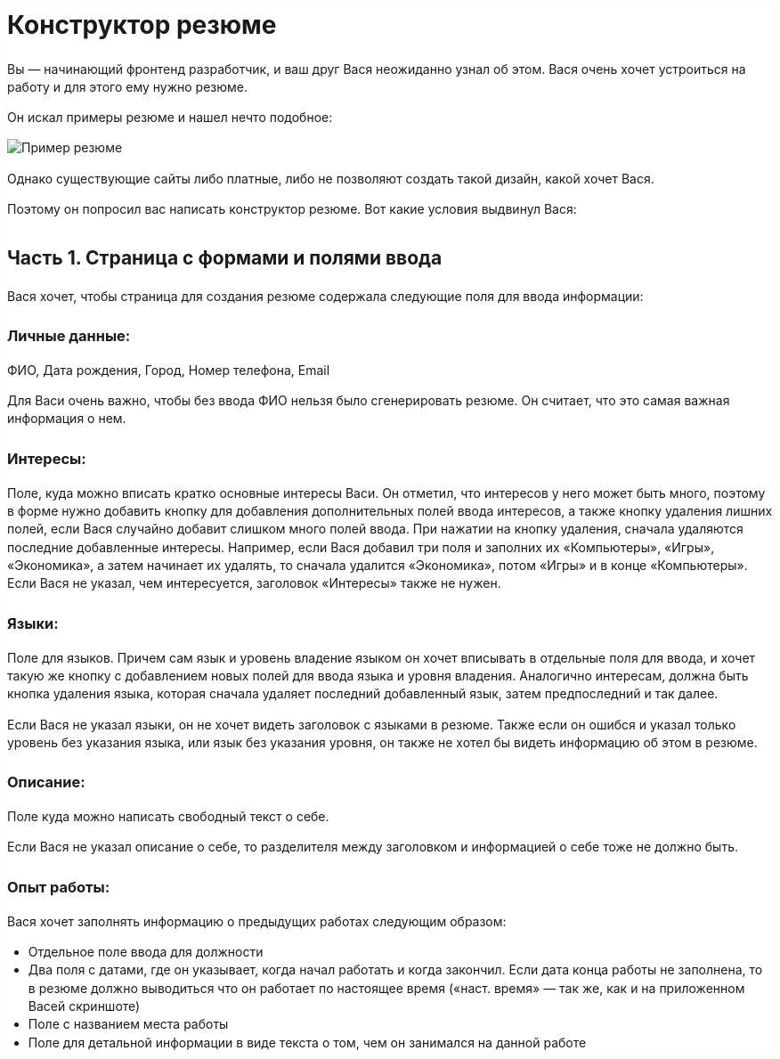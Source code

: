 # Конструктор резюме

Вы — начинающий фронтенд разработчик, и ваш друг Вася неожиданно узнал об этом. Вася очень хочет устроиться на работу и для этого ему нужно резюме.

Он искал примеры резюме и нашел нечто подобное:

<img src="https://github.com/Central-University-IT/frontend-images/blob/main/resume.png" width="600" alt="Пример резюме">

Однако существующие сайты либо платные, либо не позволяют создать такой дизайн, какой хочет Вася.

Поэтому он попросил вас написать конструктор резюме. Вот какие условия выдвинул Вася:

## Часть 1. Страница с формами и полями ввода

Вася хочет, чтобы страница для создания резюме содержала следующие поля для ввода информации:

### Личные данные:
ФИО, Дата рождения, Город, Номер телефона, Email

Для Васи очень важно, чтобы без ввода ФИО нельзя было сгенерировать резюме. Он считает, что это самая важная информация о нем.

### Интересы:
Поле, куда можно вписать кратко основные интересы Васи. Он отметил, что интересов у него может быть много, поэтому в форме нужно добавить кнопку для добавления дополнительных полей ввода интересов, а также кнопку удаления лишних полей, если Вася случайно добавит слишком много полей ввода. При нажатии на кнопку удаления, сначала удаляются последние добавленные интересы. Например, если Вася добавил три поля и заполних их &laquo;Компьютеры&raquo;, &laquo;Игры&raquo;, &laquo;Экономика&raquo;, а&nbsp;затем начинает их&nbsp;удалять, то&nbsp;сначала удалится &laquo;Экономика&raquo;, потом &laquo;Игры&raquo; и&nbsp;в&nbsp;конце &laquo;Компьютеры&raquo;.
Если Вася не указал, чем интересуется, заголовок &laquo;Интересы&raquo; также не нужен.

### Языки:
Поле для языков. Причем сам язык и уровень владение языком он хочет вписывать в отдельные поля для ввода, и хочет такую же кнопку с добавлением новых полей для ввода языка и уровня владения. Аналогично интересам, должна быть кнопка удаления языка, которая сначала удаляет последний добавленный язык, затем предпоследний и так далее.

Если Вася не указал языки, он не хочет видеть заголовок с языками в резюме. Также если он ошибся и указал только уровень без указания языка, или язык без указания уровня, он также не хотел бы видеть информацию об этом в резюме.

### Описание:
Поле куда можно написать свободный текст о себе.

Если Вася не указал описание о себе, то разделителя между заголовком и информацией о себе тоже не должно быть.

### Опыт работы:
Вася хочет заполнять информацию о предыдущих работах следующим образом:
- Отдельное поле ввода для должности
- Два поля с датами, где он указывает, когда начал работать и когда закончил. Если дата конца работы не заполнена, то в резюме должно выводиться что он работает по настоящее время (&laquo;наст. время&raquo; — так же, как и на приложенном Васей скриншоте)
- Поле с названием места работы
- Поле для детальной информации в виде текста о том, чем он занимался на данной работе

